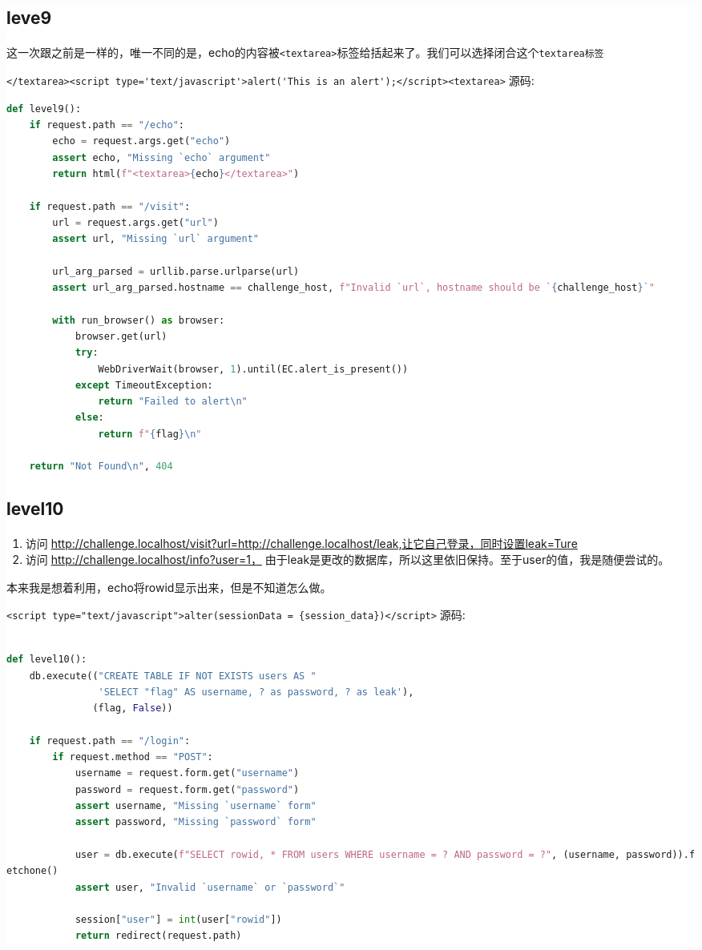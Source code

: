 
## leve9 

这一次跟之前是一样的，唯一不同的是，echo的内容被`<textarea>`标签给括起来了。我们可以选择闭合这个`textarea标签`

`</textarea><script type='text/javascript'>alert('This is an alert');</script><textarea>`
源码:

```python
def level9():
    if request.path == "/echo":
        echo = request.args.get("echo")
        assert echo, "Missing `echo` argument"
        return html(f"<textarea>{echo}</textarea>")

    if request.path == "/visit":
        url = request.args.get("url")
        assert url, "Missing `url` argument"

        url_arg_parsed = urllib.parse.urlparse(url)
        assert url_arg_parsed.hostname == challenge_host, f"Invalid `url`, hostname should be `{challenge_host}`"

        with run_browser() as browser:
            browser.get(url)
            try:
                WebDriverWait(browser, 1).until(EC.alert_is_present())
            except TimeoutException:
                return "Failed to alert\n"
            else:
                return f"{flag}\n"

    return "Not Found\n", 404
```


## level10

1. 访问 http://challenge.localhost/visit?url=http://challenge.localhost/leak,让它自己登录，同时设置leak=Ture
2. 访问 http://challenge.localhost/info?user=1， 由于leak是更改的数据库，所以这里依旧保持。至于user的值，我是随便尝试的。

本来我是想着利用，echo将rowid显示出来，但是不知道怎么做。

`<script type="text/javascript">alter(sessionData = {session_data})</script>`
源码:
```python

def level10():
    db.execute(("CREATE TABLE IF NOT EXISTS users AS "
                'SELECT "flag" AS username, ? as password, ? as leak'),
               (flag, False))

    if request.path == "/login":
        if request.method == "POST":
            username = request.form.get("username")
            password = request.form.get("password")
            assert username, "Missing `username` form"
            assert password, "Missing `password` form"

            user = db.execute(f"SELECT rowid, * FROM users WHERE username = ? AND password = ?", (username, password)).fetchone()
            assert user, "Invalid `username` or `password`"

            session["user"] = int(user["rowid"])
            return redirect(request.path)

```